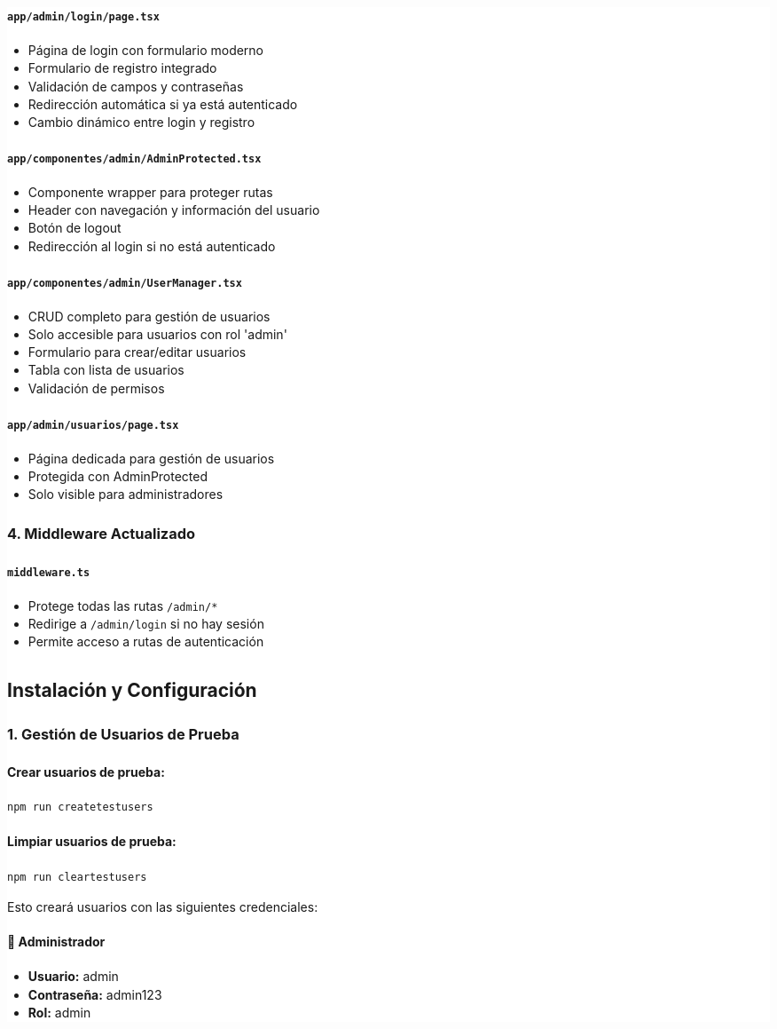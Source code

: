 #### `app/admin/login/page.tsx`
- Página de login con formulario moderno
- Formulario de registro integrado
- Validación de campos y contraseñas
- Redirección automática si ya está autenticado
- Cambio dinámico entre login y registro

#### `app/componentes/admin/AdminProtected.tsx`
- Componente wrapper para proteger rutas
- Header con navegación y información del usuario
- Botón de logout
- Redirección al login si no está autenticado

#### `app/componentes/admin/UserManager.tsx`
- CRUD completo para gestión de usuarios
- Solo accesible para usuarios con rol 'admin'
- Formulario para crear/editar usuarios
- Tabla con lista de usuarios
- Validación de permisos

#### `app/admin/usuarios/page.tsx`
- Página dedicada para gestión de usuarios
- Protegida con AdminProtected
- Solo visible para administradores

### 4. Middleware Actualizado

#### `middleware.ts`
- Protege todas las rutas `/admin/*`
- Redirige a `/admin/login` si no hay sesión
- Permite acceso a rutas de autenticación

## Instalación y Configuración

### 1. Gestión de Usuarios de Prueba

#### Crear usuarios de prueba:
```bash
npm run createtestusers
```

#### Limpiar usuarios de prueba:
```bash
npm run cleartestusers
```

Esto creará usuarios con las siguientes credenciales:

#### 👑 Administrador
- **Usuario:** admin
- **Contraseña:** admin123
- **Rol:** admin
